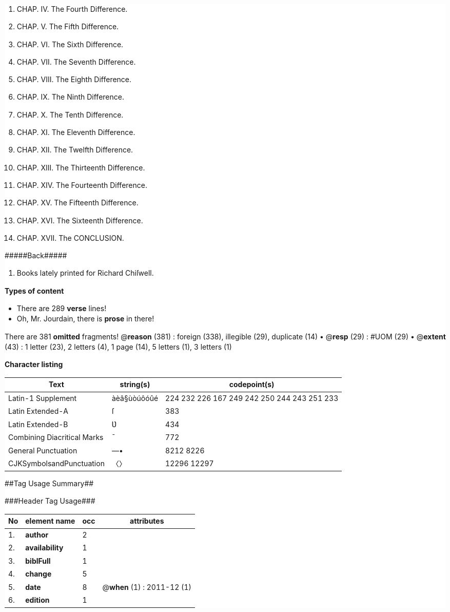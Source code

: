 1. CHAP. IV. The Fourth Difference.

1. CHAP. V. The Fifth Difference.

1. CHAP. VI. The Sixth Difference.

1. CHAP. VII. The Seventh Difference.

1. CHAP. VIII. The Eighth Difference.

1. CHAP. IX. The Ninth Difference.

1. CHAP. X. The Tenth Difference.

1. CHAP. XI. The Eleventh Difference.

1. CHAP. XII. The Twelfth Difference.

1. CHAP. XIII. The Thirteenth Difference.

1. CHAP. XIV. The Fourteenth Difference.

1. CHAP. XV. The Fifteenth Difference.

1. CHAP. XVI. The Sixteenth Difference.

1. CHAP. XVII. The CONCLUSION.

#####Back#####

1. Books lately printed for Richard Chiſwell.

**Types of content**

  * There are 289 **verse** lines!
  * Oh, Mr. Jourdain, there is **prose** in there!

There are 381 **omitted** fragments! 
 @__reason__ (381) : foreign (338), illegible (29), duplicate (14)  •  @__resp__ (29) : #UOM (29)  •  @__extent__ (43) : 1 letter (23), 2 letters (4), 1 page (14), 5 letters (1), 3 letters (1)

**Character listing**


|Text|string(s)|codepoint(s)|
|---|---|---|
|Latin-1 Supplement|àèâ§ùòúôóûé|224 232 226 167 249 242 250 244 243 251 233|
|Latin Extended-A|ſ|383|
|Latin Extended-B|Ʋ|434|
|Combining             Diacritical Marks|̄|772|
|General Punctuation|—•|8212 8226|
|CJKSymbolsandPunctuation|〈〉|12296 12297|

##Tag Usage Summary##

###Header Tag Usage###

|No|element name|occ|attributes|
|---|---|---|---|
|1.|__author__|2||
|2.|__availability__|1||
|3.|__biblFull__|1||
|4.|__change__|5||
|5.|__date__|8| @__when__ (1) : 2011-12 (1)|
|6.|__edition__|1||